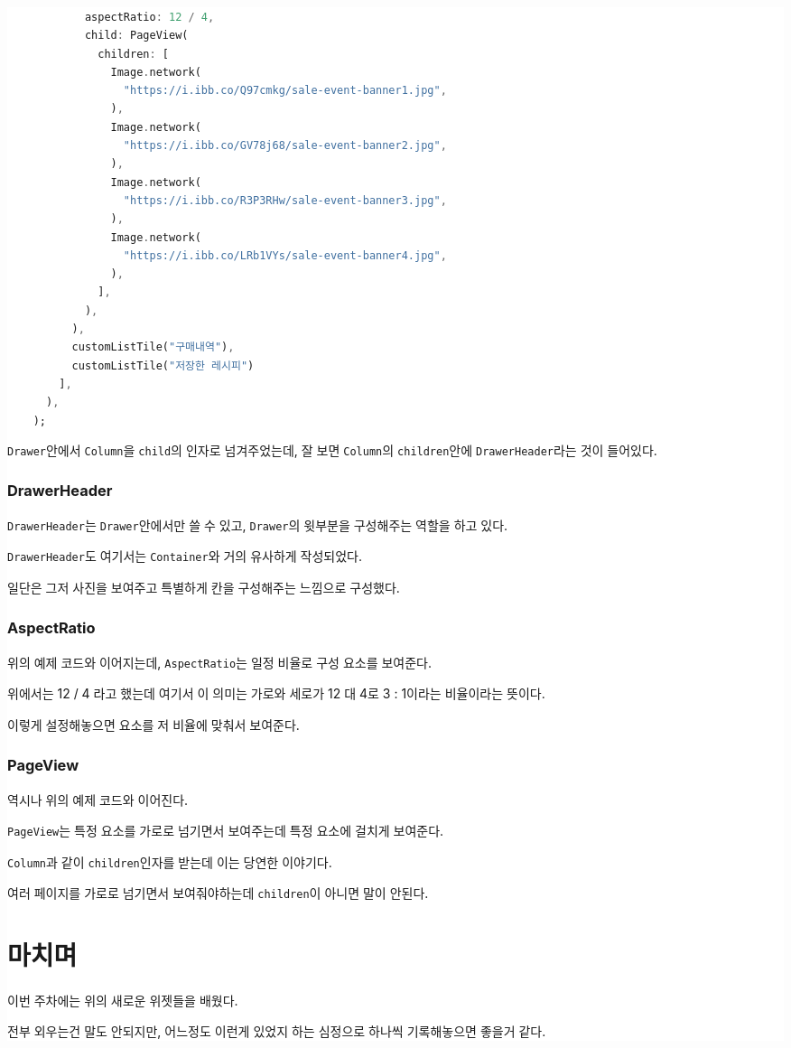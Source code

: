 ```dart
            aspectRatio: 12 / 4,
            child: PageView(
              children: [
                Image.network(
                  "https://i.ibb.co/Q97cmkg/sale-event-banner1.jpg",
                ),
                Image.network(
                  "https://i.ibb.co/GV78j68/sale-event-banner2.jpg",
                ),
                Image.network(
                  "https://i.ibb.co/R3P3RHw/sale-event-banner3.jpg",
                ),
                Image.network(
                  "https://i.ibb.co/LRb1VYs/sale-event-banner4.jpg",
                ),
              ],
            ),
          ),
          customListTile("구매내역"),
          customListTile("저장한 레시피")
        ],
      ),
    );
```

`Drawer`안에서 `Column`을 `child`의 인자로 넘겨주었는데, 잘 보면 `Column`의 `children`안에 `DrawerHeader`라는 것이 들어있다.

### DrawerHeader

`DrawerHeader`는 `Drawer`안에서만 쓸 수 있고, `Drawer`의 윗부분을 구성해주는 역할을 하고 있다. 

`DrawerHeader`도 여기서는 `Container`와 거의 유사하게 작성되었다.

일단은 그저 사진을 보여주고 특별하게 칸을 구성해주는 느낌으로 구성했다.

### AspectRatio

위의 예제 코드와 이어지는데, `AspectRatio`는 일정 비율로 구성 요소를 보여준다.

위에서는 12 / 4 라고 했는데 여기서 이 의미는 가로와 세로가 12 대 4로 3 : 1이라는 비율이라는 뜻이다.

이렇게 설정해놓으면 요소를 저 비율에 맞춰서 보여준다.

### PageView

역시나 위의 예제 코드와 이어진다.

`PageView`는 특정 요소를 가로로 넘기면서 보여주는데 특정 요소에 걸치게 보여준다.

`Column`과 같이 `children`인자를 받는데 이는 당연한 이야기다.

여러 페이지를 가로로 넘기면서 보여줘야하는데 `children`이 아니면 말이 안된다.

# 마치며

이번 주차에는 위의 새로운 위젯들을 배웠다.

전부 외우는건 말도 안되지만, 어느정도 이런게 있었지 하는 심정으로 하나씩 기록해놓으면 좋을거 같다.
